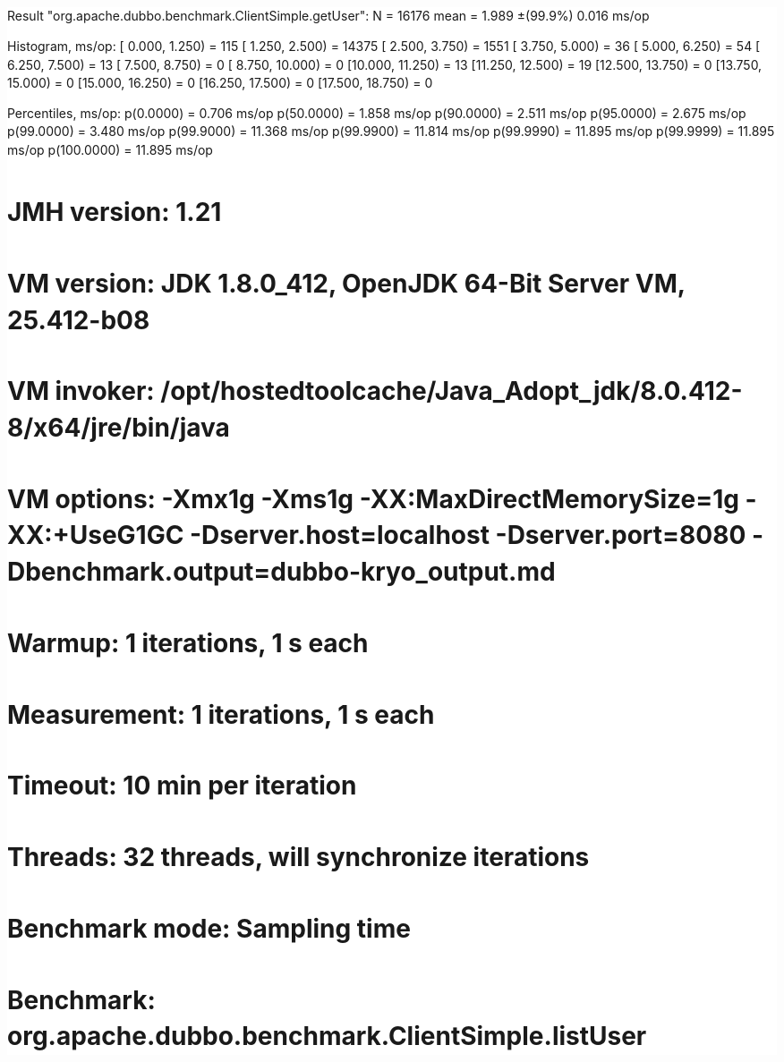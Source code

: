 Result "org.apache.dubbo.benchmark.ClientSimple.getUser":
  N = 16176
  mean =      1.989 ±(99.9%) 0.016 ms/op

  Histogram, ms/op:
    [ 0.000,  1.250) = 115 
    [ 1.250,  2.500) = 14375 
    [ 2.500,  3.750) = 1551 
    [ 3.750,  5.000) = 36 
    [ 5.000,  6.250) = 54 
    [ 6.250,  7.500) = 13 
    [ 7.500,  8.750) = 0 
    [ 8.750, 10.000) = 0 
    [10.000, 11.250) = 13 
    [11.250, 12.500) = 19 
    [12.500, 13.750) = 0 
    [13.750, 15.000) = 0 
    [15.000, 16.250) = 0 
    [16.250, 17.500) = 0 
    [17.500, 18.750) = 0 

  Percentiles, ms/op:
      p(0.0000) =      0.706 ms/op
     p(50.0000) =      1.858 ms/op
     p(90.0000) =      2.511 ms/op
     p(95.0000) =      2.675 ms/op
     p(99.0000) =      3.480 ms/op
     p(99.9000) =     11.368 ms/op
     p(99.9900) =     11.814 ms/op
     p(99.9990) =     11.895 ms/op
     p(99.9999) =     11.895 ms/op
    p(100.0000) =     11.895 ms/op


# JMH version: 1.21
# VM version: JDK 1.8.0_412, OpenJDK 64-Bit Server VM, 25.412-b08
# VM invoker: /opt/hostedtoolcache/Java_Adopt_jdk/8.0.412-8/x64/jre/bin/java
# VM options: -Xmx1g -Xms1g -XX:MaxDirectMemorySize=1g -XX:+UseG1GC -Dserver.host=localhost -Dserver.port=8080 -Dbenchmark.output=dubbo-kryo_output.md
# Warmup: 1 iterations, 1 s each
# Measurement: 1 iterations, 1 s each
# Timeout: 10 min per iteration
# Threads: 32 threads, will synchronize iterations
# Benchmark mode: Sampling time
# Benchmark: org.apache.dubbo.benchmark.ClientSimple.listUser
